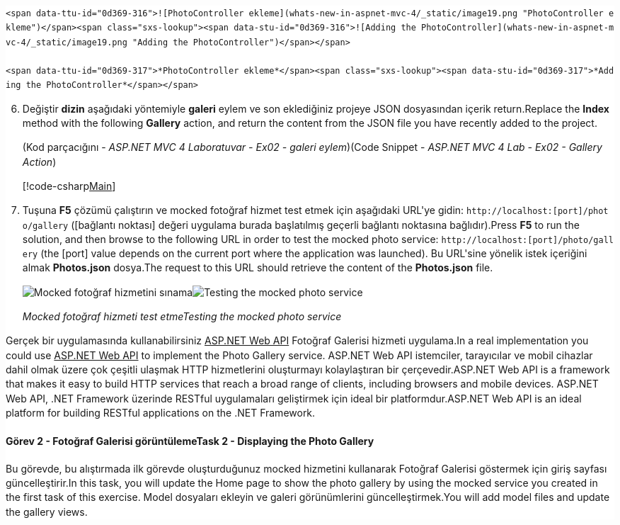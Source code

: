     <span data-ttu-id="0d369-316">![PhotoController ekleme](whats-new-in-aspnet-mvc-4/_static/image19.png "PhotoController ekleme")</span><span class="sxs-lookup"><span data-stu-id="0d369-316">![Adding the PhotoController](whats-new-in-aspnet-mvc-4/_static/image19.png "Adding the PhotoController")</span></span>

    <span data-ttu-id="0d369-317">*PhotoController ekleme*</span><span class="sxs-lookup"><span data-stu-id="0d369-317">*Adding the PhotoController*</span></span>
6. <span data-ttu-id="0d369-318">Değiştir **dizin** aşağıdaki yöntemiyle **galeri** eylem ve son eklediğiniz projeye JSON dosyasından içerik return.</span><span class="sxs-lookup"><span data-stu-id="0d369-318">Replace the **Index** method with the following **Gallery** action, and return the content from the JSON file you have recently added to the project.</span></span>

    <span data-ttu-id="0d369-319">(Kod parçacığını - *ASP.NET MVC 4 Laboratuvar - Ex02 - galeri eylem*)</span><span class="sxs-lookup"><span data-stu-id="0d369-319">(Code Snippet - *ASP.NET MVC 4 Lab - Ex02 - Gallery Action*)</span></span>


    [!code-csharp[Main](whats-new-in-aspnet-mvc-4/samples/sample4.cs)]
7. <span data-ttu-id="0d369-320">Tuşuna **F5** çözümü çalıştırın ve mocked fotoğraf hizmet test etmek için aşağıdaki URL'ye gidin: `http://localhost:[port]/photo/gallery` ([bağlantı noktası] değeri uygulama burada başlatılmış geçerli bağlantı noktasına bağlıdır).</span><span class="sxs-lookup"><span data-stu-id="0d369-320">Press **F5** to run the solution, and then browse to the following URL in order to test the mocked photo service: `http://localhost:[port]/photo/gallery` (the [port] value depends on the current port where the application was launched).</span></span> <span data-ttu-id="0d369-321">Bu URL'sine yönelik istek içeriğini almak **Photos.json** dosya.</span><span class="sxs-lookup"><span data-stu-id="0d369-321">The request to this URL should retrieve the content of the **Photos.json** file.</span></span>

    <span data-ttu-id="0d369-322">![Mocked fotoğraf hizmetini sınama](whats-new-in-aspnet-mvc-4/_static/image20.png "mocked fotoğraf hizmeti test etme")</span><span class="sxs-lookup"><span data-stu-id="0d369-322">![Testing the mocked photo service](whats-new-in-aspnet-mvc-4/_static/image20.png "Testing the mocked photo service")</span></span>

    <span data-ttu-id="0d369-323">*Mocked fotoğraf hizmeti test etme*</span><span class="sxs-lookup"><span data-stu-id="0d369-323">*Testing the mocked photo service*</span></span>

<span data-ttu-id="0d369-324">Gerçek bir uygulamasında kullanabilirsiniz [ASP.NET Web API](../../../../web-api/index.md) Fotoğraf Galerisi hizmeti uygulama.</span><span class="sxs-lookup"><span data-stu-id="0d369-324">In a real implementation you could use [ASP.NET Web API](../../../../web-api/index.md) to implement the Photo Gallery service.</span></span> <span data-ttu-id="0d369-325">ASP.NET Web API istemciler, tarayıcılar ve mobil cihazlar dahil olmak üzere çok çeşitli ulaşmak HTTP hizmetlerini oluşturmayı kolaylaştıran bir çerçevedir.</span><span class="sxs-lookup"><span data-stu-id="0d369-325">ASP.NET Web API is a framework that makes it easy to build HTTP services that reach a broad range of clients, including browsers and mobile devices.</span></span> <span data-ttu-id="0d369-326">ASP.NET Web API, .NET Framework üzerinde RESTful uygulamaları geliştirmek için ideal bir platformdur.</span><span class="sxs-lookup"><span data-stu-id="0d369-326">ASP.NET Web API is an ideal platform for building RESTful applications on the .NET Framework.</span></span>

<a id="Task_2_-_Displaying_the_Photo_Gallery"></a>
#### <a name="task-2---displaying-the-photo-gallery"></a><span data-ttu-id="0d369-327">Görev 2 - Fotoğraf Galerisi görüntüleme</span><span class="sxs-lookup"><span data-stu-id="0d369-327">Task 2 - Displaying the Photo Gallery</span></span>

<span data-ttu-id="0d369-328">Bu görevde, bu alıştırmada ilk görevde oluşturduğunuz mocked hizmetini kullanarak Fotoğraf Galerisi göstermek için giriş sayfası güncelleştirir.</span><span class="sxs-lookup"><span data-stu-id="0d369-328">In this task, you will update the Home page to show the photo gallery by using the mocked service you created in the first task of this exercise.</span></span> <span data-ttu-id="0d369-329">Model dosyaları ekleyin ve galeri görünümlerini güncelleştirmek.</span><span class="sxs-lookup"><span data-stu-id="0d369-329">You will add model files and update the gallery views.</span></span>
